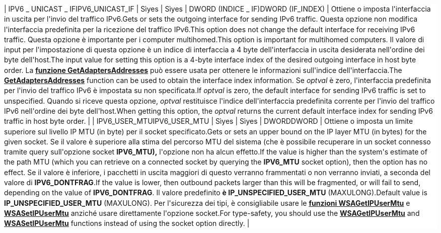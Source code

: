 | <span data-ttu-id="a4f73-261">IPV6 \_ UNICAST \_ IF</span><span class="sxs-lookup"><span data-stu-id="a4f73-261">IPV6\_UNICAST\_IF</span></span> | <span data-ttu-id="a4f73-262">Sì</span><span class="sxs-lookup"><span data-stu-id="a4f73-262">yes</span></span> | <span data-ttu-id="a4f73-263">Sì</span><span class="sxs-lookup"><span data-stu-id="a4f73-263">yes</span></span> | <span data-ttu-id="a4f73-264">DWORD (INDICE \_ IF)</span><span class="sxs-lookup"><span data-stu-id="a4f73-264">DWORD (IF\_INDEX)</span></span> | <span data-ttu-id="a4f73-265">Ottiene o imposta l'interfaccia in uscita per l'invio del traffico IPv6.</span><span class="sxs-lookup"><span data-stu-id="a4f73-265">Gets or sets the outgoing interface for sending IPv6 traffic.</span></span> <span data-ttu-id="a4f73-266">Questa opzione non modifica l'interfaccia predefinita per la ricezione del traffico IPv6.</span><span class="sxs-lookup"><span data-stu-id="a4f73-266">This option does not change the default interface for receiving IPv6 traffic.</span></span> <span data-ttu-id="a4f73-267">Questa opzione è importante per i computer multihomed.</span><span class="sxs-lookup"><span data-stu-id="a4f73-267">This option is important for multihomed computers.</span></span>  <span data-ttu-id="a4f73-268">Il valore di input per l'impostazione di questa opzione è un indice di interfaccia a 4 byte dell'interfaccia in uscita desiderata nell'ordine dei byte dell'host.</span><span class="sxs-lookup"><span data-stu-id="a4f73-268">The input value for setting this option is a 4-byte interface index of the desired outgoing interface in host byte order.</span></span> <span data-ttu-id="a4f73-269">La [**funzione GetAdaptersAddresses**](/windows/win32/api/iphlpapi/nf-iphlpapi-getadaptersaddresses) può essere usata per ottenere le informazioni sull'indice dell'interfaccia.</span><span class="sxs-lookup"><span data-stu-id="a4f73-269">The [**GetAdaptersAddresses**](/windows/win32/api/iphlpapi/nf-iphlpapi-getadaptersaddresses) function can be used to obtain the interface index information.</span></span> <span data-ttu-id="a4f73-270">Se *optval* è zero, l'interfaccia predefinita per l'invio del traffico IPv6 è impostata su non specificata.</span><span class="sxs-lookup"><span data-stu-id="a4f73-270">If *optval* is zero, the default interface for sending IPv6 traffic is set to unspecified.</span></span>  <span data-ttu-id="a4f73-271">Quando si riceve questa opzione, *optval* restituisce l'indice dell'interfaccia predefinita corrente per l'invio del traffico IPv6 nell'ordine dei byte dell'host.</span><span class="sxs-lookup"><span data-stu-id="a4f73-271">When getting this option, the *optval* returns the current default interface index for sending IPv6 traffic in host byte order.</span></span> |
| <span data-ttu-id="a4f73-272">IPV6_USER_MTU</span><span class="sxs-lookup"><span data-stu-id="a4f73-272">IPV6_USER_MTU</span></span> | <span data-ttu-id="a4f73-273">Sì</span><span class="sxs-lookup"><span data-stu-id="a4f73-273">yes</span></span> | <span data-ttu-id="a4f73-274">Sì</span><span class="sxs-lookup"><span data-stu-id="a4f73-274">yes</span></span> | <span data-ttu-id="a4f73-275">DWORD</span><span class="sxs-lookup"><span data-stu-id="a4f73-275">DWORD</span></span> | <span data-ttu-id="a4f73-276">Ottiene o imposta un limite superiore sul livello IP MTU (in byte) per il socket specificato.</span><span class="sxs-lookup"><span data-stu-id="a4f73-276">Gets or sets an upper bound on the IP layer MTU (in bytes) for the given socket.</span></span> <span data-ttu-id="a4f73-277">Se il valore è superiore alla stima del percorso MTU del sistema (che è possibile recuperare in un socket connesso tramite query sull'opzione socket **IPV6_MTU),** l'opzione non ha alcun effetto.</span><span class="sxs-lookup"><span data-stu-id="a4f73-277">If the value is higher than the system's estimate of the path MTU (which you can retrieve on a connected socket by querying the **IPV6_MTU** socket option), then the option has no effect.</span></span> <span data-ttu-id="a4f73-278">Se il valore è inferiore, i pacchetti in uscita maggiori di questo verranno frammentati o non verranno inviati, a seconda del valore di **IPV6_DONTFRAG**.</span><span class="sxs-lookup"><span data-stu-id="a4f73-278">If the value is lower, then outbound packets larger than this will be fragmented, or will fail to send, depending on the value of **IPV6_DONTFRAG**.</span></span> <span data-ttu-id="a4f73-279">Il valore predefinito **è IP_UNSPECIFIED_USER_MTU** (MAXULONG).</span><span class="sxs-lookup"><span data-stu-id="a4f73-279">Default value is **IP_UNSPECIFIED_USER_MTU** (MAXULONG).</span></span> <span data-ttu-id="a4f73-280">Per l'sicurezza dei tipi, è consigliabile usare le [**funzioni WSAGetIPUserMtu**](/windows/win32/api/ws2tcpip/nf-ws2tcpip-wsagetipusermtu) e [**WSASetIPUserMtu**](/windows/win32/api/ws2tcpip/nf-ws2tcpip-wsasetipusermtu) anziché usare direttamente l'opzione socket.</span><span class="sxs-lookup"><span data-stu-id="a4f73-280">For type-safety, you should use the [**WSAGetIPUserMtu**](/windows/win32/api/ws2tcpip/nf-ws2tcpip-wsagetipusermtu) and [**WSASetIPUserMtu**](/windows/win32/api/ws2tcpip/nf-ws2tcpip-wsasetipusermtu) functions instead of using the socket option directly.</span></span> |